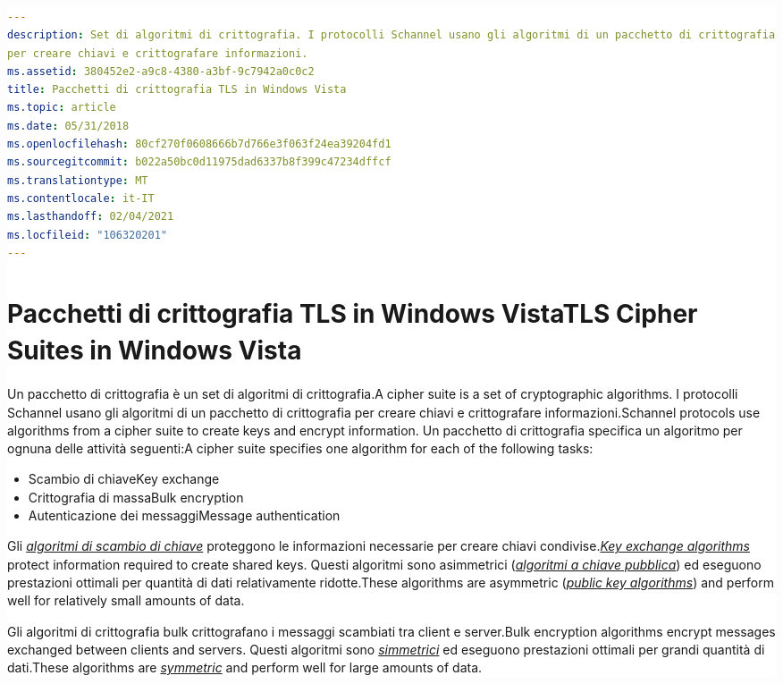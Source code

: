 ```yaml
---
description: Set di algoritmi di crittografia. I protocolli Schannel usano gli algoritmi di un pacchetto di crittografia per creare chiavi e crittografare informazioni.
ms.assetid: 380452e2-a9c8-4380-a3bf-9c7942a0c0c2
title: Pacchetti di crittografia TLS in Windows Vista
ms.topic: article
ms.date: 05/31/2018
ms.openlocfilehash: 80cf270f0608666b7d766e3f063f24ea39204fd1
ms.sourcegitcommit: b022a50bc0d11975dad6337b8f399c47234dffcf
ms.translationtype: MT
ms.contentlocale: it-IT
ms.lasthandoff: 02/04/2021
ms.locfileid: "106320201"
---
```

# <a name="tls-cipher-suites-in-windows-vista"></a><span data-ttu-id="4e8ca-104">Pacchetti di crittografia TLS in Windows Vista</span><span class="sxs-lookup"><span data-stu-id="4e8ca-104">TLS Cipher Suites in Windows Vista</span></span>

<span data-ttu-id="4e8ca-105">Un pacchetto di crittografia è un set di algoritmi di crittografia.</span><span class="sxs-lookup"><span data-stu-id="4e8ca-105">A cipher suite is a set of cryptographic algorithms.</span></span> <span data-ttu-id="4e8ca-106">I protocolli Schannel usano gli algoritmi di un pacchetto di crittografia per creare chiavi e crittografare informazioni.</span><span class="sxs-lookup"><span data-stu-id="4e8ca-106">Schannel protocols use algorithms from a cipher suite to create keys and encrypt information.</span></span> <span data-ttu-id="4e8ca-107">Un pacchetto di crittografia specifica un algoritmo per ognuna delle attività seguenti:</span><span class="sxs-lookup"><span data-stu-id="4e8ca-107">A cipher suite specifies one algorithm for each of the following tasks:</span></span>

-   <span data-ttu-id="4e8ca-108">Scambio di chiave</span><span class="sxs-lookup"><span data-stu-id="4e8ca-108">Key exchange</span></span>
-   <span data-ttu-id="4e8ca-109">Crittografia di massa</span><span class="sxs-lookup"><span data-stu-id="4e8ca-109">Bulk encryption</span></span>
-   <span data-ttu-id="4e8ca-110">Autenticazione dei messaggi</span><span class="sxs-lookup"><span data-stu-id="4e8ca-110">Message authentication</span></span>

<span data-ttu-id="4e8ca-111">Gli [*algoritmi di scambio di chiave*](../secgloss/k-gly.md) proteggono le informazioni necessarie per creare chiavi condivise.</span><span class="sxs-lookup"><span data-stu-id="4e8ca-111">[*Key exchange algorithms*](../secgloss/k-gly.md) protect information required to create shared keys.</span></span> <span data-ttu-id="4e8ca-112">Questi algoritmi sono asimmetrici ([*algoritmi a chiave pubblica*](../secgloss/p-gly.md)) ed eseguono prestazioni ottimali per quantità di dati relativamente ridotte.</span><span class="sxs-lookup"><span data-stu-id="4e8ca-112">These algorithms are asymmetric ([*public key algorithms*](../secgloss/p-gly.md)) and perform well for relatively small amounts of data.</span></span>

<span data-ttu-id="4e8ca-113">Gli algoritmi di crittografia bulk crittografano i messaggi scambiati tra client e server.</span><span class="sxs-lookup"><span data-stu-id="4e8ca-113">Bulk encryption algorithms encrypt messages exchanged between clients and servers.</span></span> <span data-ttu-id="4e8ca-114">Questi algoritmi sono [*simmetrici*](../secgloss/s-gly.md) ed eseguono prestazioni ottimali per grandi quantità di dati.</span><span class="sxs-lookup"><span data-stu-id="4e8ca-114">These algorithms are [*symmetric*](../secgloss/s-gly.md) and perform well for large amounts of data.</span></span>
